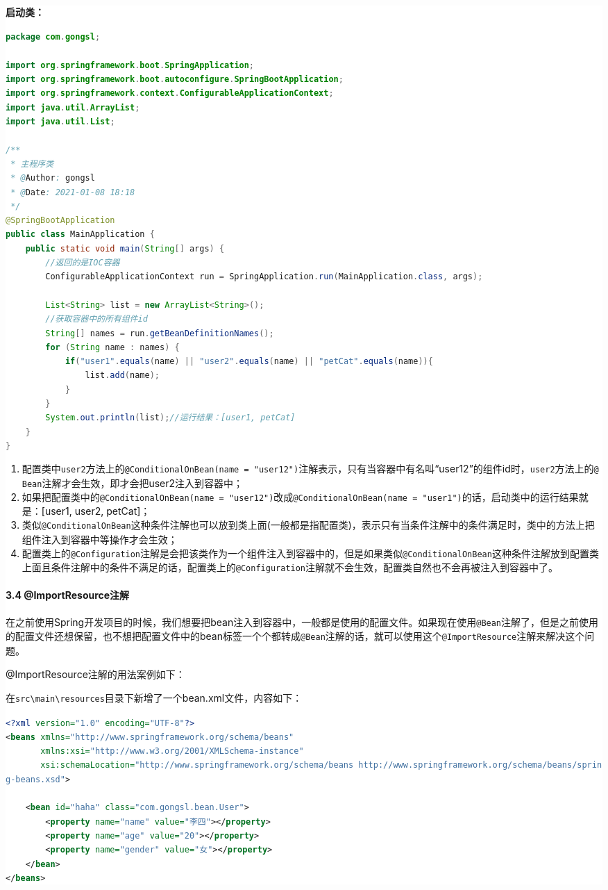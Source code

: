 **启动类：**

```java
package com.gongsl;

import org.springframework.boot.SpringApplication;
import org.springframework.boot.autoconfigure.SpringBootApplication;
import org.springframework.context.ConfigurableApplicationContext;
import java.util.ArrayList;
import java.util.List;

/**
 * 主程序类
 * @Author: gongsl
 * @Date: 2021-01-08 18:18
 */
@SpringBootApplication
public class MainApplication {
    public static void main(String[] args) {
        //返回的是IOC容器
        ConfigurableApplicationContext run = SpringApplication.run(MainApplication.class, args);

        List<String> list = new ArrayList<String>();
        //获取容器中的所有组件id
        String[] names = run.getBeanDefinitionNames();
        for (String name : names) {
            if("user1".equals(name) || "user2".equals(name) || "petCat".equals(name)){
                list.add(name);
            }
        }
        System.out.println(list);//运行结果：[user1, petCat]
    }
}
```

1. 配置类中`user2`方法上的`@ConditionalOnBean(name = "user12")`注解表示，只有当容器中有名叫“user12”的组件id时，`user2`方法上的`@Bean`注解才会生效，即才会把user2注入到容器中；
2. 如果把配置类中的`@ConditionalOnBean(name = "user12")`改成`@ConditionalOnBean(name = "user1")`的话，启动类中的运行结果就是：[user1, user2, petCat]；
3. 类似`@ConditionalOnBean`这种条件注解也可以放到类上面(一般都是指配置类)，表示只有当条件注解中的条件满足时，类中的方法上把组件注入到容器中等操作才会生效；
4. 配置类上的`@Configuration`注解是会把该类作为一个组件注入到容器中的，但是如果类似`@ConditionalOnBean`这种条件注解放到配置类上面且条件注解中的条件不满足的话，配置类上的`@Configuration`注解就不会生效，配置类自然也不会再被注入到容器中了。

#### 3.4 @ImportResource注解

在之前使用Spring开发项目的时候，我们想要把bean注入到容器中，一般都是使用的配置文件。如果现在使用`@Bean`注解了，但是之前使用的配置文件还想保留，也不想把配置文件中的bean标签一个个都转成`@Bean`注解的话，就可以使用这个`@ImportResource`注解来解决这个问题。

@ImportResource注解的用法案例如下：

在`src\main\resources`目录下新增了一个bean.xml文件，内容如下：

```xml
<?xml version="1.0" encoding="UTF-8"?>
<beans xmlns="http://www.springframework.org/schema/beans"
       xmlns:xsi="http://www.w3.org/2001/XMLSchema-instance"
       xsi:schemaLocation="http://www.springframework.org/schema/beans http://www.springframework.org/schema/beans/spring-beans.xsd">

    <bean id="haha" class="com.gongsl.bean.User">
        <property name="name" value="李四"></property>
        <property name="age" value="20"></property>
        <property name="gender" value="女"></property>
    </bean>
</beans>
```
